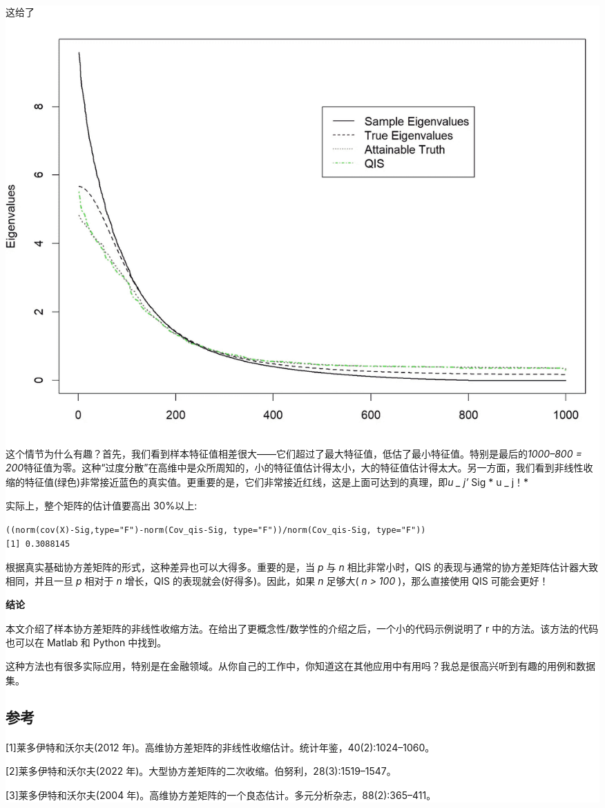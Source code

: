 这给了

![](img/aa87382cbdd936c6a192ecfe48f639b9.png)

这个情节为什么有趣？首先，我们看到样本特征值相差很大——它们超过了最大特征值，低估了最小特征值。特别是最后的*1000–800 = 200*特征值为零。这种“过度分散”在高维中是众所周知的，小的特征值估计得太小，大的特征值估计得太大。另一方面，我们看到非线性收缩的特征值(绿色)非常接近蓝色的真实值。更重要的是，它们非常接近红线，这是上面可达到的真理，即*u _ j’* Sig * u _ j！*

实际上，整个矩阵的估计值要高出 30%以上:

```
((norm(cov(X)-Sig,type="F")-norm(Cov_qis-Sig, type="F"))/norm(Cov_qis-Sig, type="F"))
[1] 0.3088145
```

根据真实基础协方差矩阵的形式，这种差异也可以大得多。重要的是，当 *p* 与 *n* 相比非常小时，QIS 的表现与通常的协方差矩阵估计器大致相同，并且一旦 *p* 相对于 *n* 增长，QIS 的表现就会(好得多)。因此，如果 *n* 足够大( *n > 100* )，那么直接使用 QIS 可能会更好！

**结论**

本文介绍了样本协方差矩阵的非线性收缩方法。在给出了更概念性/数学性的介绍之后，一个小的代码示例说明了 r 中的方法。该方法的代码也可以在 Matlab 和 Python 中找到。

这种方法也有很多实际应用，特别是在金融领域。从你自己的工作中，你知道这在其他应用中有用吗？我总是很高兴听到有趣的用例和数据集。

## 参考

[1]莱多伊特和沃尔夫(2012 年)。高维协方差矩阵的非线性收缩估计。统计年鉴，40(2):1024–1060。

[2]莱多伊特和沃尔夫(2022 年)。大型协方差矩阵的二次收缩。伯努利，28(3):1519–1547。

[3]莱多伊特和沃尔夫(2004 年)。高维协方差矩阵的一个良态估计。多元分析杂志，88(2):365–411。